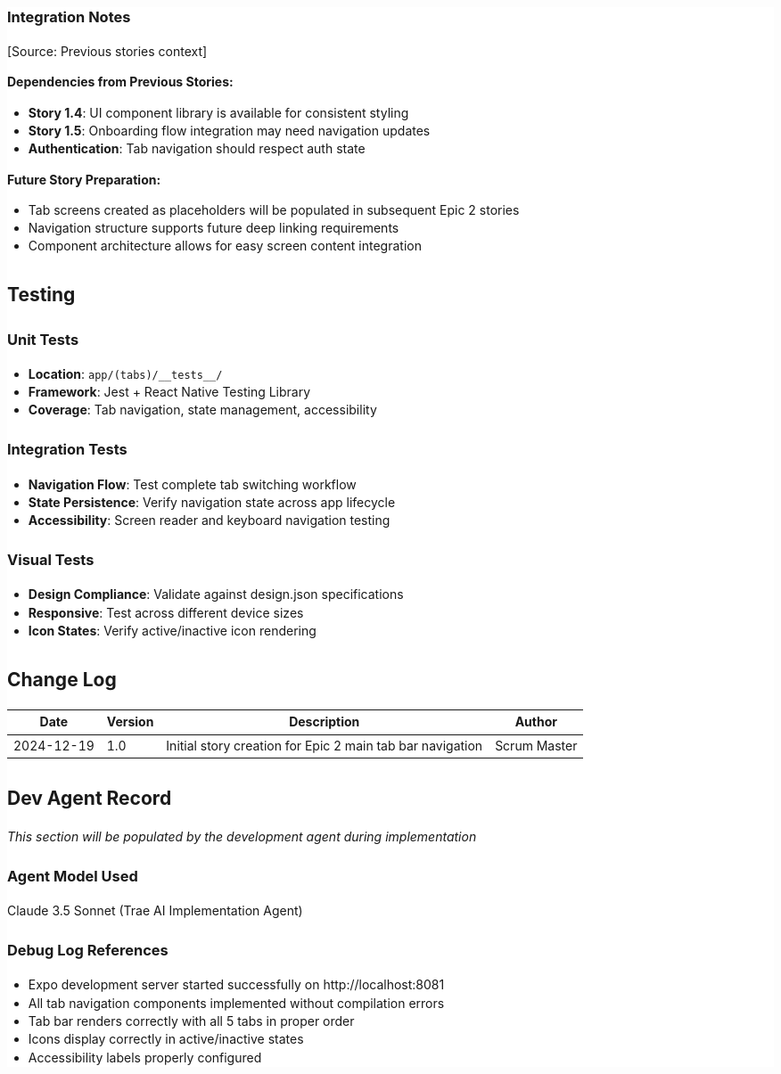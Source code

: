 ### Integration Notes
[Source: Previous stories context]

**Dependencies from Previous Stories:**
- **Story 1.4**: UI component library is available for consistent styling
- **Story 1.5**: Onboarding flow integration may need navigation updates
- **Authentication**: Tab navigation should respect auth state

**Future Story Preparation:**
- Tab screens created as placeholders will be populated in subsequent Epic 2 stories
- Navigation structure supports future deep linking requirements
- Component architecture allows for easy screen content integration

## Testing

### Unit Tests
- **Location**: `app/(tabs)/__tests__/`
- **Framework**: Jest + React Native Testing Library
- **Coverage**: Tab navigation, state management, accessibility

### Integration Tests
- **Navigation Flow**: Test complete tab switching workflow
- **State Persistence**: Verify navigation state across app lifecycle
- **Accessibility**: Screen reader and keyboard navigation testing

### Visual Tests
- **Design Compliance**: Validate against design.json specifications
- **Responsive**: Test across different device sizes
- **Icon States**: Verify active/inactive icon rendering

## Change Log

| Date | Version | Description | Author |
|------|---------|-------------|---------|
| 2024-12-19 | 1.0 | Initial story creation for Epic 2 main tab bar navigation | Scrum Master |

## Dev Agent Record

*This section will be populated by the development agent during implementation*

### Agent Model Used
Claude 3.5 Sonnet (Trae AI Implementation Agent)

### Debug Log References
- Expo development server started successfully on http://localhost:8081
- All tab navigation components implemented without compilation errors
- Tab bar renders correctly with all 5 tabs in proper order
- Icons display correctly in active/inactive states
- Accessibility labels properly configured
